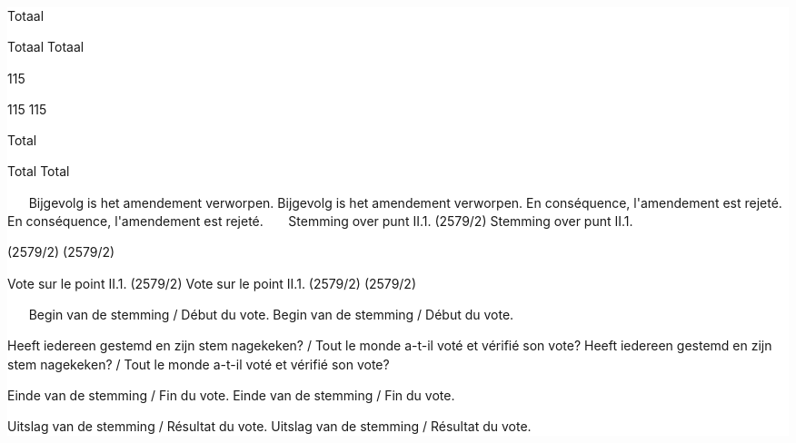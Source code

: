 Totaal

Totaal
Totaal


115

115
115


Total

Total
Total

 
 
 
Bijgevolg is het amendement verworpen.
Bijgevolg is het amendement verworpen.
En conséquence, l'amendement est rejeté. 
En conséquence, l'amendement est rejeté. 
 
 
 
Stemming over punt II.1. (2579/2)
Stemming over punt II.1. 
 
(2579/2)
(2579/2)

Vote sur le
point II.1. (2579/2)
Vote sur le
point II.1. (2579/2)
(2579/2)

 
 
 
Begin van de
stemming / Début du vote.
Begin van de
stemming / Début du vote.

Heeft iedereen gestemd
en zijn stem nagekeken? / Tout le monde a-t-il voté et vérifié son vote?
Heeft iedereen gestemd
en zijn stem nagekeken? / Tout le monde a-t-il voté et vérifié son vote?

Einde van de
stemming / Fin du vote.
Einde van de
stemming / Fin du vote.

Uitslag van de
stemming / Résultat du vote.
Uitslag van de
stemming / Résultat du vote.
